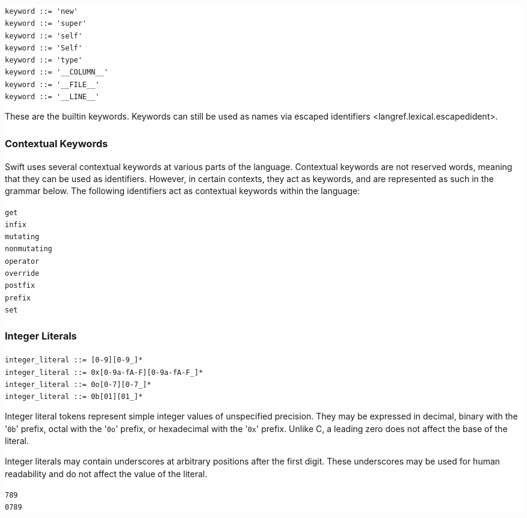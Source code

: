 ``` {.sourceCode .none}
keyword ::= 'new'
keyword ::= 'super'
keyword ::= 'self'
keyword ::= 'Self'
keyword ::= 'type'
keyword ::= '__COLUMN__'
keyword ::= '__FILE__'
keyword ::= '__LINE__'
```

These are the builtin keywords. Keywords can still be used as names via
escaped identifiers &lt;langref.lexical.escapedident&gt;.

### Contextual Keywords

Swift uses several contextual keywords at various parts of the language.
Contextual keywords are not reserved words, meaning that they can be
used as identifiers. However, in certain contexts, they act as keywords,
and are represented as such in the grammar below. The following
identifiers act as contextual keywords within the language:

``` {.sourceCode .none}
get
infix
mutating
nonmutating
operator
override
postfix
prefix
set
```

### Integer Literals

``` {.sourceCode .none}
integer_literal ::= [0-9][0-9_]*
integer_literal ::= 0x[0-9a-fA-F][0-9a-fA-F_]*
integer_literal ::= 0o[0-7][0-7_]*
integer_literal ::= 0b[01][01_]*
```

Integer literal tokens represent simple integer values of unspecified
precision. They may be expressed in decimal, binary with the '`0b`'
prefix, octal with the '`0o`' prefix, or hexadecimal with the '`0x`'
prefix. Unlike C, a leading zero does not affect the base of the
literal.

Integer literals may contain underscores at arbitrary positions after
the first digit. These underscores may be used for human readability and
do not affect the value of the literal.

    789
    0789
